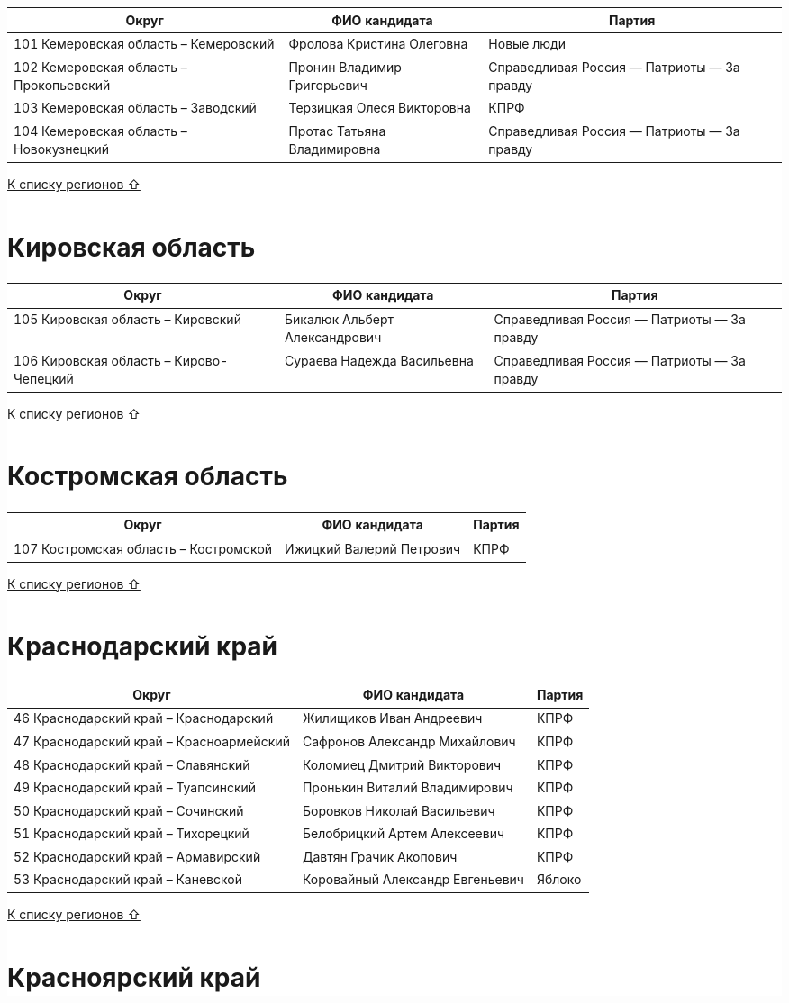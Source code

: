 | Округ | ФИО кандидата | Партия |
| ----- | ------------- | ------ |
| 101 Кемеровская область – Кемеровский | Фролова Кристина Олеговна | Новые люди |
| 102 Кемеровская область – Прокопьевский | Пронин Владимир Григорьевич | Справедливая Россия — Патриоты — За правду |
| 103 Кемеровская область – Заводский | Терзицкая Олеся Викторовна | КПРФ |
| 104 Кемеровская область – Новокузнецкий | Протас Татьяна Владимировна | Справедливая Россия — Патриоты — За правду |


[К списку регионов ⇧](#list)
# <a id="Кировская"></a>Кировская область

| Округ | ФИО кандидата | Партия |
| ----- | ------------- | ------ |
| 105 Кировская область – Кировский | Бикалюк Альберт Александрович | Справедливая Россия — Патриоты — За правду |
| 106 Кировская область – Кирово-Чепецкий | Сураева Надежда Васильевна | Справедливая Россия — Патриоты — За правду |


[К списку регионов ⇧](#list)
# <a id="Костромская"></a>Костромская область

| Округ | ФИО кандидата | Партия |
| ----- | ------------- | ------ |
| 107 Костромская область – Костромской | Ижицкий Валерий Петрович | КПРФ |


[К списку регионов ⇧](#list)
# <a id="Краснодарский"></a>Краснодарский край

| Округ | ФИО кандидата | Партия |
| ----- | ------------- | ------ |
| 46 Краснодарский край – Краснодарский | Жилищиков Иван Андреевич | КПРФ |
| 47 Краснодарский край – Красноармейский | Сафронов Александр Михайлович | КПРФ |
| 48 Краснодарский край – Славянский | Коломиец Дмитрий Викторович | КПРФ |
| 49 Краснодарский край – Туапсинский | Пронькин Виталий Владимирович | КПРФ |
| 50 Краснодарский край – Сочинский | Боровков Николай Васильевич | КПРФ |
| 51 Краснодарский край – Тихорецкий | Белобрицкий Артем Алексеевич | КПРФ |
| 52 Краснодарский край – Армавирский | Давтян Грачик Акопович | КПРФ |
| 53 Краснодарский край – Каневской | Коровайный Александр Евгеньевич | Яблоко |


[К списку регионов ⇧](#list)
# <a id="Красноярский"></a>Красноярский край
